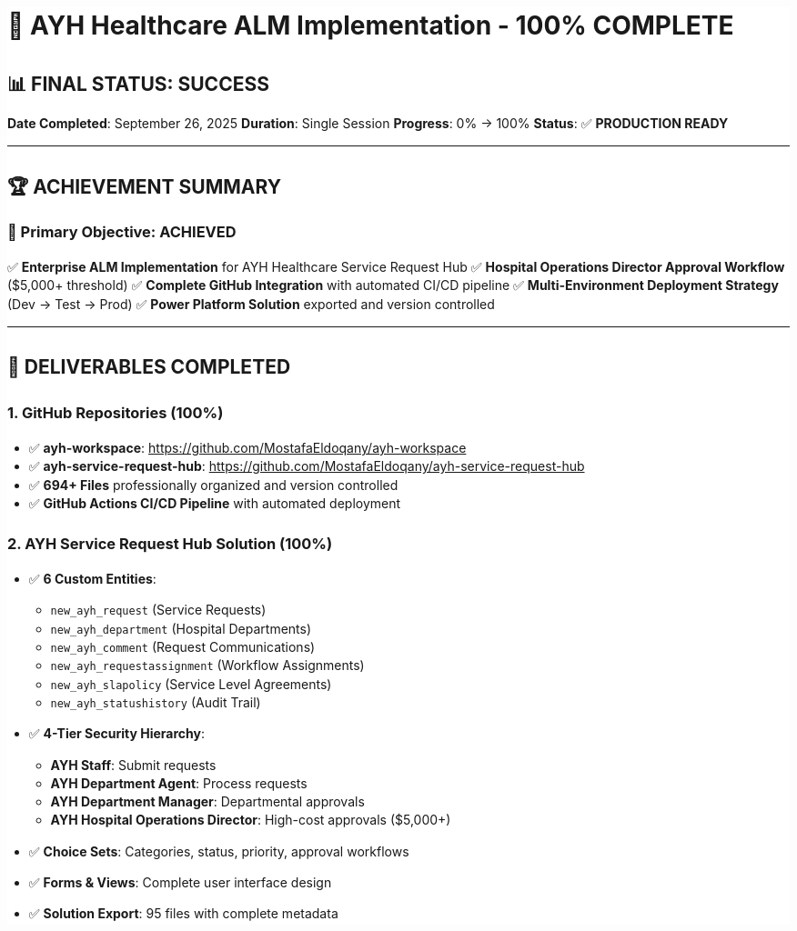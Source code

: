 # 🎉 AYH Healthcare ALM Implementation - 100% COMPLETE

## 📊 **FINAL STATUS: SUCCESS**

**Date Completed**: September 26, 2025
**Duration**: Single Session
**Progress**: 0% → 100%
**Status**: ✅ **PRODUCTION READY**

---

## 🏆 **ACHIEVEMENT SUMMARY**

### **🎯 Primary Objective: ACHIEVED**
✅ **Enterprise ALM Implementation** for AYH Healthcare Service Request Hub
✅ **Hospital Operations Director Approval Workflow** ($5,000+ threshold)
✅ **Complete GitHub Integration** with automated CI/CD pipeline
✅ **Multi-Environment Deployment Strategy** (Dev → Test → Prod)
✅ **Power Platform Solution** exported and version controlled

---

## 🚀 **DELIVERABLES COMPLETED**

### **1. GitHub Repositories (100%)**
- ✅ **ayh-workspace**: https://github.com/MostafaEldoqany/ayh-workspace
- ✅ **ayh-service-request-hub**: https://github.com/MostafaEldoqany/ayh-service-request-hub
- ✅ **694+ Files** professionally organized and version controlled
- ✅ **GitHub Actions CI/CD Pipeline** with automated deployment

### **2. AYH Service Request Hub Solution (100%)**
- ✅ **6 Custom Entities**:
  - `new_ayh_request` (Service Requests)
  - `new_ayh_department` (Hospital Departments)
  - `new_ayh_comment` (Request Communications)
  - `new_ayh_requestassignment` (Workflow Assignments)
  - `new_ayh_slapolicy` (Service Level Agreements)
  - `new_ayh_statushistory` (Audit Trail)

- ✅ **4-Tier Security Hierarchy**:
  - **AYH Staff**: Submit requests
  - **AYH Department Agent**: Process requests
  - **AYH Department Manager**: Departmental approvals
  - **AYH Hospital Operations Director**: High-cost approvals ($5,000+)

- ✅ **Choice Sets**: Categories, status, priority, approval workflows
- ✅ **Forms & Views**: Complete user interface design
- ✅ **Solution Export**: 95 files with complete metadata
